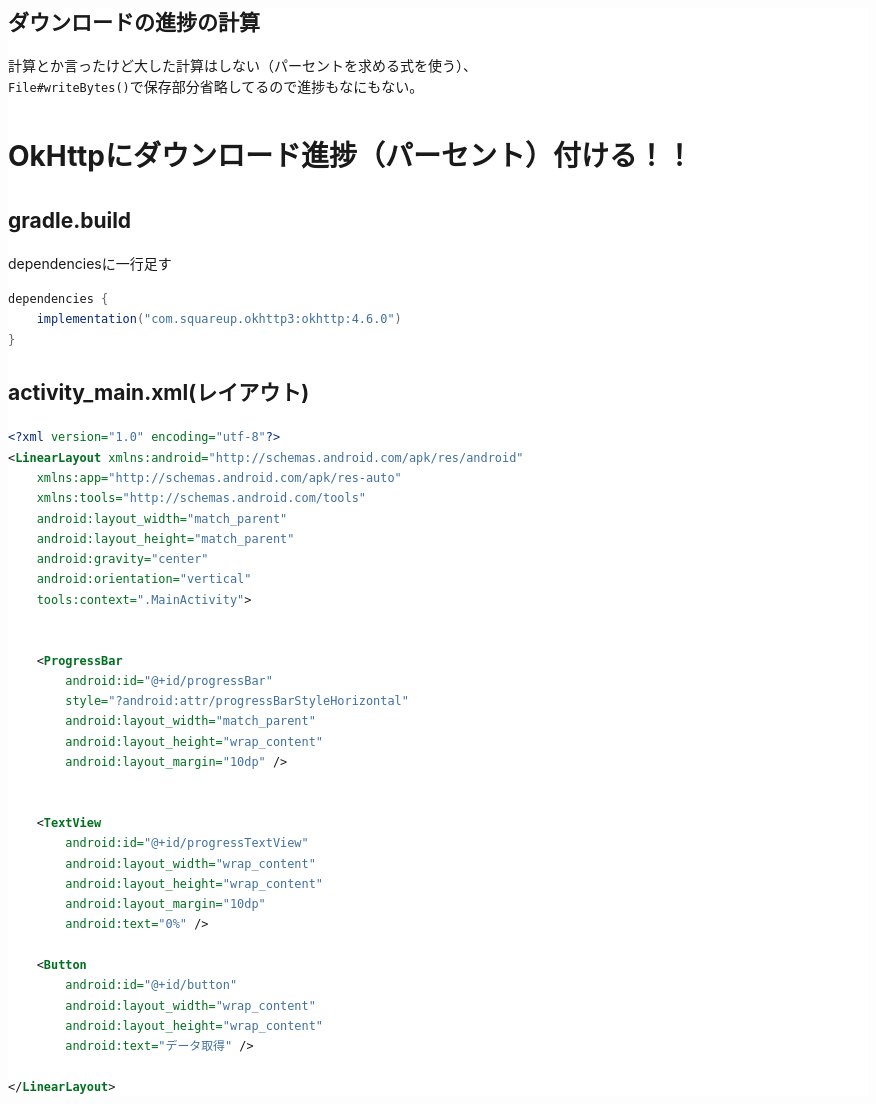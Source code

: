## ダウンロードの進捗の計算
計算とか言ったけど大した計算はしない（パーセントを求める式を使う）、  
`File#writeBytes()`で保存部分省略してるので進捗もなにもない。

# OkHttpにダウンロード進捗（パーセント）付ける！！

## gradle.build
dependenciesに一行足す
```gradle
dependencies {
    implementation("com.squareup.okhttp3:okhttp:4.6.0")
}
```

## activity_main.xml(レイアウト)
```xml
<?xml version="1.0" encoding="utf-8"?>
<LinearLayout xmlns:android="http://schemas.android.com/apk/res/android"
    xmlns:app="http://schemas.android.com/apk/res-auto"
    xmlns:tools="http://schemas.android.com/tools"
    android:layout_width="match_parent"
    android:layout_height="match_parent"
    android:gravity="center"
    android:orientation="vertical"
    tools:context=".MainActivity">


    <ProgressBar
        android:id="@+id/progressBar"
        style="?android:attr/progressBarStyleHorizontal"
        android:layout_width="match_parent"
        android:layout_height="wrap_content"
        android:layout_margin="10dp" />


    <TextView
        android:id="@+id/progressTextView"
        android:layout_width="wrap_content"
        android:layout_height="wrap_content"
        android:layout_margin="10dp"
        android:text="0%" />

    <Button
        android:id="@+id/button"
        android:layout_width="wrap_content"
        android:layout_height="wrap_content"
        android:text="データ取得" />

</LinearLayout>
```
